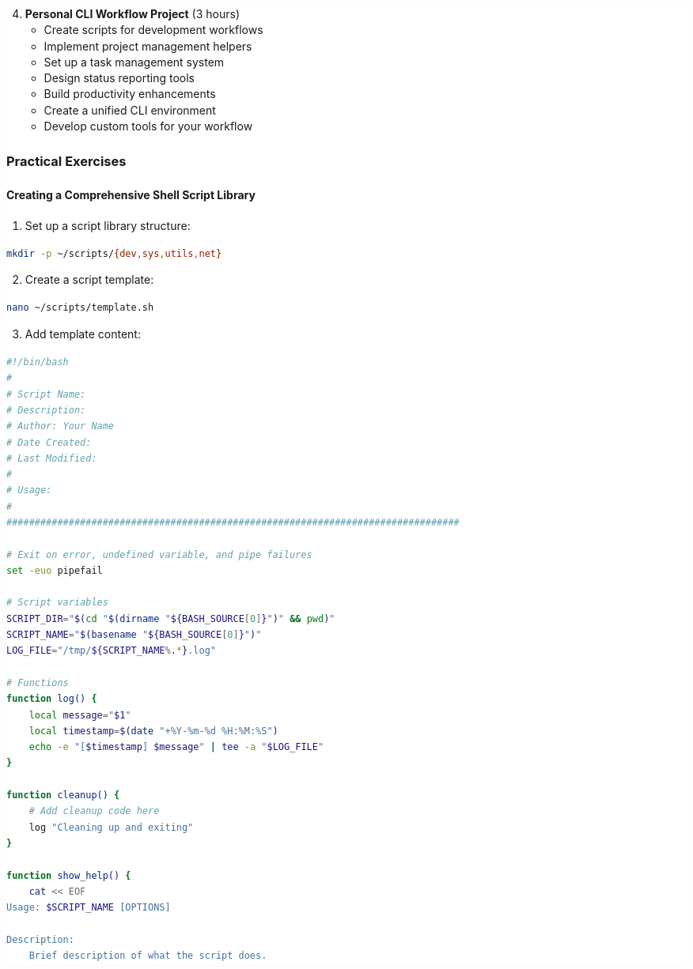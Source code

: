 4. **Personal CLI Workflow Project** (3 hours)
   - Create scripts for development workflows
   - Implement project management helpers
   - Set up a task management system
   - Design status reporting tools
   - Build productivity enhancements
   - Create a unified CLI environment
   - Develop custom tools for your workflow

### Practical Exercises

#### Creating a Comprehensive Shell Script Library

1. Set up a script library structure:

```bash
mkdir -p ~/scripts/{dev,sys,utils,net}
```

2. Create a script template:

```bash
nano ~/scripts/template.sh
```

3. Add template content:

```bash
#!/bin/bash
#
# Script Name: 
# Description: 
# Author: Your Name
# Date Created: 
# Last Modified: 
#
# Usage: 
#
################################################################################

# Exit on error, undefined variable, and pipe failures
set -euo pipefail

# Script variables
SCRIPT_DIR="$(cd "$(dirname "${BASH_SOURCE[0]}")" && pwd)"
SCRIPT_NAME="$(basename "${BASH_SOURCE[0]}")"
LOG_FILE="/tmp/${SCRIPT_NAME%.*}.log"

# Functions
function log() {
    local message="$1"
    local timestamp=$(date "+%Y-%m-%d %H:%M:%S")
    echo -e "[$timestamp] $message" | tee -a "$LOG_FILE"
}

function cleanup() {
    # Add cleanup code here
    log "Cleaning up and exiting"
}

function show_help() {
    cat << EOF
Usage: $SCRIPT_NAME [OPTIONS]

Description:
    Brief description of what the script does.

```